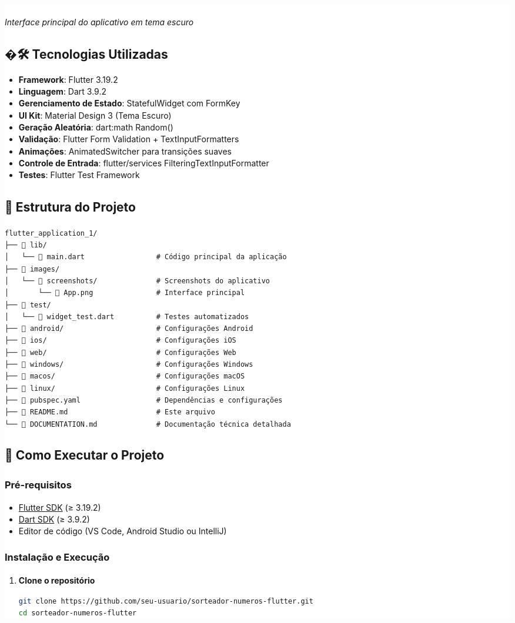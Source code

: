   <br>
  <em>Interface principal do aplicativo em tema escuro</em>
</div>

## �🛠️ Tecnologias Utilizadas

- **Framework**: Flutter 3.19.2
- **Linguagem**: Dart 3.9.2
- **Gerenciamento de Estado**: StatefulWidget com FormKey
- **UI Kit**: Material Design 3 (Tema Escuro)
- **Geração Aleatória**: dart:math Random()
- **Validação**: Flutter Form Validation + TextInputFormatters
- **Animações**: AnimatedSwitcher para transições suaves
- **Controle de Entrada**: flutter/services FilteringTextInputFormatter
- **Testes**: Flutter Test Framework

## 📂 Estrutura do Projeto

```
flutter_application_1/
├── 📁 lib/
│   └── 📄 main.dart                 # Código principal da aplicação
├── 📁 images/
│   └── 📁 screenshots/              # Screenshots do aplicativo
│       └── 📄 App.png               # Interface principal
├── 📁 test/
│   └── 📄 widget_test.dart          # Testes automatizados
├── 📁 android/                      # Configurações Android
├── 📁 ios/                          # Configurações iOS
├── 📁 web/                          # Configurações Web
├── 📁 windows/                      # Configurações Windows
├── 📁 macos/                        # Configurações macOS
├── 📁 linux/                        # Configurações Linux
├── 📄 pubspec.yaml                  # Dependências e configurações
├── 📄 README.md                     # Este arquivo
└── 📄 DOCUMENTATION.md              # Documentação técnica detalhada
```

## 🚀 Como Executar o Projeto

### Pré-requisitos

- [Flutter SDK](https://flutter.dev/docs/get-started/install) (≥ 3.19.2)
- [Dart SDK](https://dart.dev/get-dart) (≥ 3.9.2)
- Editor de código (VS Code, Android Studio ou IntelliJ)

### Instalação e Execução

1. **Clone o repositório**
   ```bash
   git clone https://github.com/seu-usuario/sorteador-numeros-flutter.git
   cd sorteador-numeros-flutter
   ```
